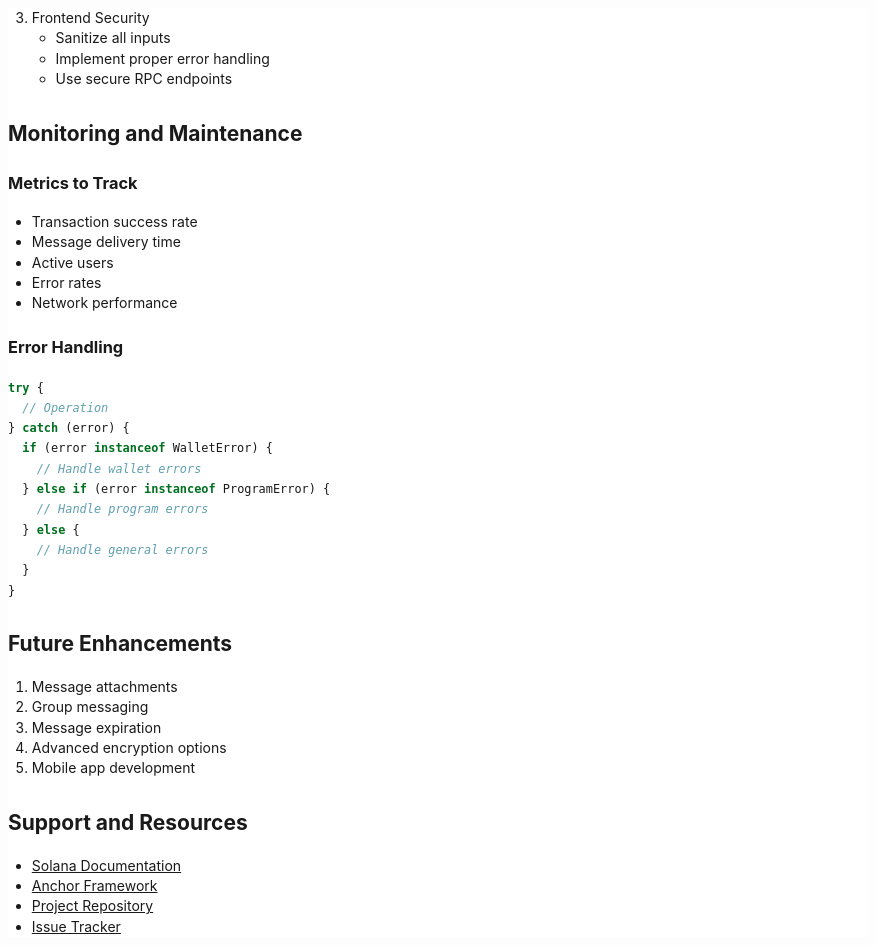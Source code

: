 3. Frontend Security
   - Sanitize all inputs
   - Implement proper error handling
   - Use secure RPC endpoints

## Monitoring and Maintenance

### Metrics to Track
- Transaction success rate
- Message delivery time
- Active users
- Error rates
- Network performance

### Error Handling
```typescript
try {
  // Operation
} catch (error) {
  if (error instanceof WalletError) {
    // Handle wallet errors
  } else if (error instanceof ProgramError) {
    // Handle program errors
  } else {
    // Handle general errors
  }
}
```

## Future Enhancements
1. Message attachments
2. Group messaging
3. Message expiration
4. Advanced encryption options
5. Mobile app development

## Support and Resources
- [Solana Documentation](https://docs.solana.com)
- [Anchor Framework](https://anchor-lang.com)
- [Project Repository](https://github.com/your-repo)
- [Issue Tracker](https://github.com/your-repo/issues)

